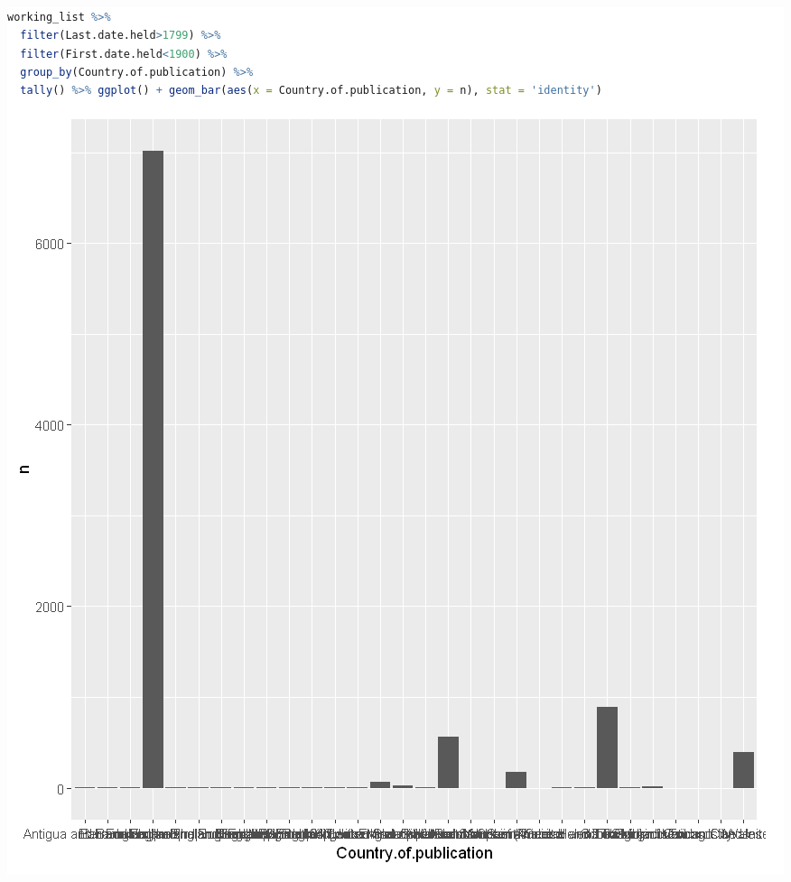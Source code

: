 
```R
working_list %>% 
  filter(Last.date.held>1799) %>%
  filter(First.date.held<1900) %>% 
  group_by(Country.of.publication) %>% 
  tally() %>% ggplot() + geom_bar(aes(x = Country.of.publication, y = n), stat = 'identity')
```


![png](output_13_0.png)
